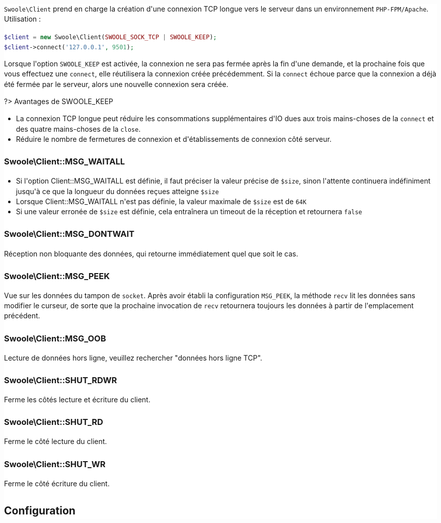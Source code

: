`Swoole\Client` prend en charge la création d'une connexion TCP longue vers le serveur dans un environnement `PHP-FPM/Apache`. Utilisation :

```php
$client = new Swoole\Client(SWOOLE_SOCK_TCP | SWOOLE_KEEP);
$client->connect('127.0.0.1', 9501);
```

Lorsque l'option `SWOOLE_KEEP` est activée, la connexion ne sera pas fermée après la fin d'une demande, et la prochaine fois que vous effectuez une `connect`, elle réutilisera la connexion créée précédemment. Si la `connect` échoue parce que la connexion a déjà été fermée par le serveur, alors une nouvelle connexion sera créée.

?> Avantages de SWOOLE_KEEP

* La connexion TCP longue peut réduire les consommations supplémentaires d'IO dues aux trois mains-choses de la `connect` et des quatre mains-choses de la `close`.
* Réduire le nombre de fermetures de connexion et d'établissements de connexion côté serveur.


### Swoole\Client::MSG_WAITALL

  * Si l'option Client::MSG_WAITALL est définie, il faut préciser la valeur précise de `$size`, sinon l'attente continuera indéfiniment jusqu'à ce que la longueur du données reçues atteigne `$size`
  * Lorsque Client::MSG_WAITALL n'est pas définie, la valeur maximale de `$size` est de `64K`
  * Si une valeur erronée de `$size` est définie, cela entraînera un timeout de la réception et retournera `false`
### Swoole\Client::MSG_DONTWAIT

Réception non bloquante des données, qui retourne immédiatement quel que soit le cas.

### Swoole\Client::MSG_PEEK

Vue sur les données du tampon de `socket`. Après avoir établi la configuration `MSG_PEEK`, la méthode `recv` lit les données sans modifier le curseur, de sorte que la prochaine invocation de `recv` retournera toujours les données à partir de l'emplacement précédent.

### Swoole\Client::MSG_OOB

Lecture de données hors ligne, veuillez rechercher "données hors ligne TCP".

### Swoole\Client::SHUT_RDWR

Ferme les côtés lecture et écriture du client.

### Swoole\Client::SHUT_RD

Ferme le côté lecture du client.

### Swoole\Client::SHUT_WR

Ferme le côté écriture du client.

## Configuration
